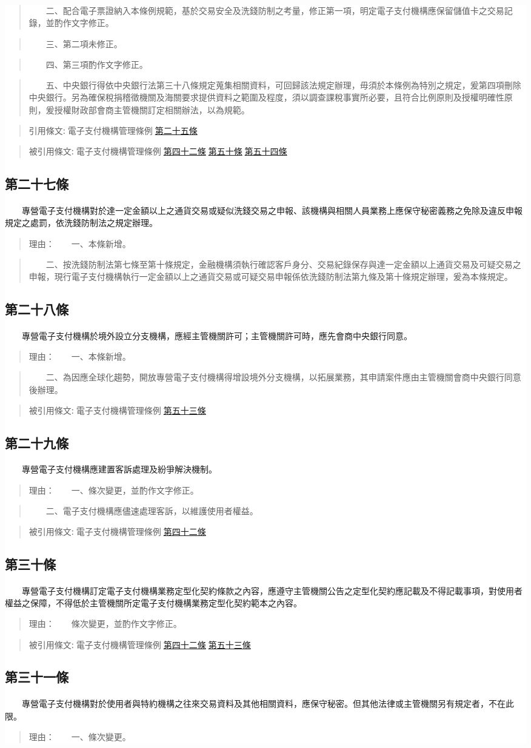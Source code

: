 > 　　二、配合電子票證納入本條例規範，基於交易安全及洗錢防制之考量，修正第一項，明定電子支付機構應保留儲值卡之交易記錄，並酌作文字修正。

> 　　三、第二項未修正。

> 　　四、第三項酌作文字修正。

> 　　五、中央銀行得依中央銀行法第三十八條規定蒐集相關資料，可回歸該法規定辦理，毋須於本條例為特別之規定，爰第四項刪除中央銀行。另為確保稅捐稽徵機關及海關要求提供資料之範圍及程度，須以調查課稅事實所必要，且符合比例原則及授權明確性原則，爰授權財政部會商主管機關訂定相關辦法，以為規範。

> 引用條文: 電子支付機構管理條例 [第二十五條](../../經濟貿易/商業/電子支付機構管理條例.md#第二十五條-)

> 被引用條文: 電子支付機構管理條例 [第四十二條](../../經濟貿易/商業/電子支付機構管理條例.md#第四十二條-) [第五十條](../../經濟貿易/商業/電子支付機構管理條例.md#第五十條-) [第五十四條](../../經濟貿易/商業/電子支付機構管理條例.md#第五十四條-)



第二十七條 
-----------
　　專營電子支付機構對於達一定金額以上之通貨交易或疑似洗錢交易之申報、該機構與相關人員業務上應保守秘密義務之免除及違反申報規定之處罰，依洗錢防制法之規定辦理。  
> 理由：　　一、本條新增。

> 　　二、按洗錢防制法第七條至第十條規定，金融機構須執行確認客戶身分、交易紀錄保存與達一定金額以上通貨交易及可疑交易之申報，現行電子支付機構執行一定金額以上之通貨交易或可疑交易申報係依洗錢防制法第九條及第十條規定辦理，爰為本條規定。



第二十八條 
-----------
　　專營電子支付機構於境外設立分支機構，應經主管機關許可；主管機關許可時，應先會商中央銀行同意。  
> 理由：　　一、本條新增。

> 　　二、為因應全球化趨勢，開放專營電子支付機構得增設境外分支機構，以拓展業務，其申請案件應由主管機關會商中央銀行同意後辦理。

> 被引用條文: 電子支付機構管理條例 [第五十三條](../../經濟貿易/商業/電子支付機構管理條例.md#第五十三條-)



第二十九條 
-----------
　　專營電子支付機構應建置客訴處理及紛爭解決機制。  
> 理由：　　一、條次變更，並酌作文字修正。

> 　　二、電子支付機構應儘速處理客訴，以維護使用者權益。

> 被引用條文: 電子支付機構管理條例 [第四十二條](../../經濟貿易/商業/電子支付機構管理條例.md#第四十二條-)



第三十條 
---------
　　專營電子支付機構訂定電子支付機構業務定型化契約條款之內容，應遵守主管機關公告之定型化契約應記載及不得記載事項，對使用者權益之保障，不得低於主管機關所定電子支付機構業務定型化契約範本之內容。  
> 理由：　　條次變更，並酌作文字修正。

> 被引用條文: 電子支付機構管理條例 [第四十二條](../../經濟貿易/商業/電子支付機構管理條例.md#第四十二條-) [第五十三條](../../經濟貿易/商業/電子支付機構管理條例.md#第五十三條-)



第三十一條 
-----------
　　專營電子支付機構對於使用者與特約機構之往來交易資料及其他相關資料，應保守秘密。但其他法律或主管機關另有規定者，不在此限。  
> 理由：　　一、條次變更。
